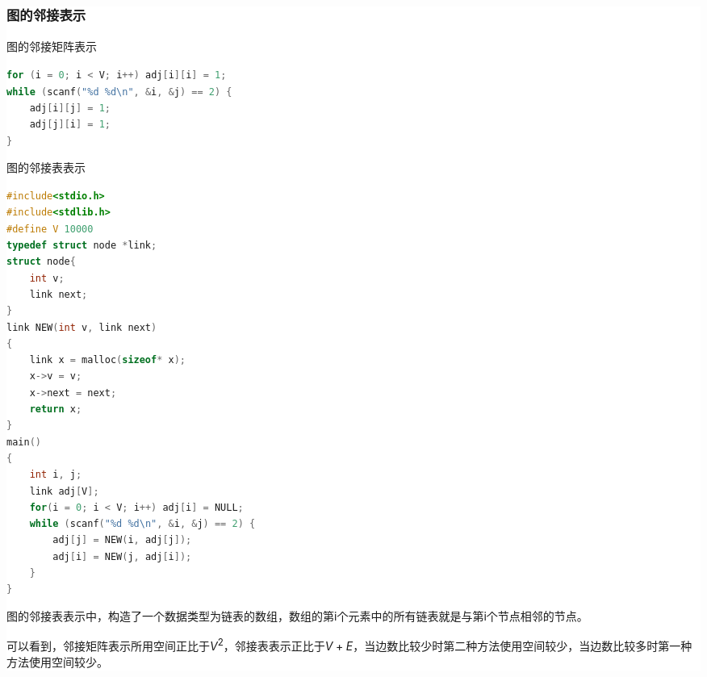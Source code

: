 ### 图的邻接表示
图的邻接矩阵表示
```c
for (i = 0; i < V; i++) adj[i][i] = 1;
while (scanf("%d %d\n", &i, &j) == 2) {
    adj[i][j] = 1;
    adj[j][i] = 1;
}
```
图的邻接表表示
```c
#include<stdio.h>
#include<stdlib.h>
#define V 10000
typedef struct node *link;
struct node{
    int v;
    link next;
}
link NEW(int v, link next)
{
    link x = malloc(sizeof* x);
    x->v = v;
    x->next = next;
    return x;
}
main()
{
    int i, j;
    link adj[V];
    for(i = 0; i < V; i++) adj[i] = NULL;
    while (scanf("%d %d\n", &i, &j) == 2) {
        adj[j] = NEW(i, adj[j]);
        adj[i] = NEW(j, adj[i]);
    }
}
```
图的邻接表表示中，构造了一个数据类型为链表的数组，数组的第i个元素中的所有链表就是与第i个节点相邻的节点。

可以看到，邻接矩阵表示所用空间正比于$V^2$，邻接表表示正比于$V+E$，当边数比较少时第二种方法使用空间较少，当边数比较多时第一种方法使用空间较少。
